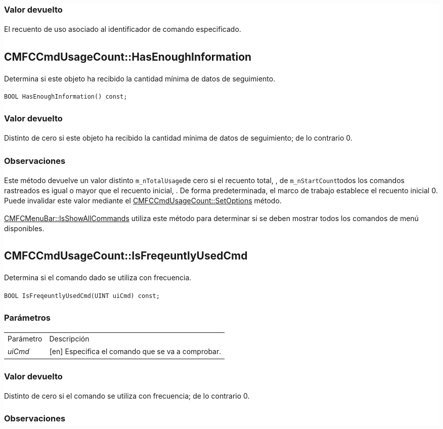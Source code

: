### <a name="return-value"></a>Valor devuelto

El recuento de uso asociado al identificador de comando especificado.

## <a name="cmfccmdusagecounthasenoughinformation"></a><a name="hasenoughinformation"></a>CMFCCmdUsageCount::HasEnoughInformation

Determina si este objeto ha recibido la cantidad mínima de datos de seguimiento.

```
BOOL HasEnoughInformation() const;
```

### <a name="return-value"></a>Valor devuelto

Distinto de cero si este objeto ha recibido la cantidad mínima de datos de seguimiento; de lo contrario 0.

### <a name="remarks"></a>Observaciones

Este método devuelve un valor distinto `m_nTotalUsage`de cero si el recuento total, , de `m_nStartCount`todos los comandos rastreados es igual o mayor que el recuento inicial, . De forma predeterminada, el marco de trabajo establece el recuento inicial 0. Puede invalidar este valor mediante el [CMFCCmdUsageCount::SetOptions](#setoptions) método.

[CMFCMenuBar::IsShowAllCommands](../../mfc/reference/cmfcmenubar-class.md#isshowallcommands) utiliza este método para determinar si se deben mostrar todos los comandos de menú disponibles.

## <a name="cmfccmdusagecountisfreqeuntlyusedcmd"></a><a name="isfreqeuntlyusedcmd"></a>CMFCCmdUsageCount::IsFreqeuntlyUsedCmd

Determina si el comando dado se utiliza con frecuencia.

```
BOOL IsFreqeuntlyUsedCmd(UINT uiCmd) const;
```

### <a name="parameters"></a>Parámetros

|||
|-|-|
|Parámetro|Descripción|
|*uiCmd*|[en] Especifica el comando que se va a comprobar.|

### <a name="return-value"></a>Valor devuelto

Distinto de cero si el comando se utiliza con frecuencia; de lo contrario 0.

### <a name="remarks"></a>Observaciones
